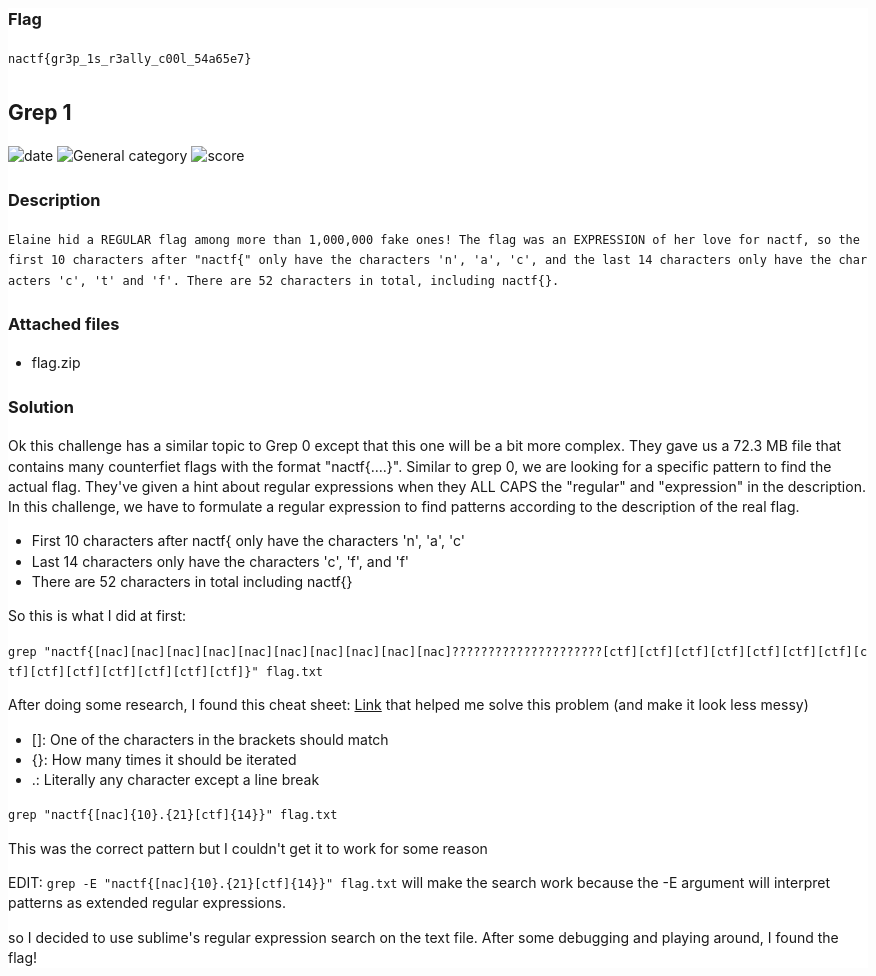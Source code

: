 ### Flag
```
nactf{gr3p_1s_r3ally_c00l_54a65e7}
```


## <a name="grep1"></a> Grep 1
![date](https://img.shields.io/badge/date-10.30.2020-brightgreen.svg) ![General category](https://img.shields.io/badge/Category-General-lightgrey.svg) ![score](https://img.shields.io/badge/score-200-blue.svg) 

### Description
```
Elaine hid a REGULAR flag among more than 1,000,000 fake ones! The flag was an EXPRESSION of her love for nactf, so the first 10 characters after "nactf{" only have the characters 'n', 'a', 'c', and the last 14 characters only have the characters 'c', 't' and 'f'. There are 52 characters in total, including nactf{}.
```

### Attached files
- flag.zip

### Solution
Ok this challenge has a similar topic to Grep 0 except that this one will be a bit more complex. They gave us a 72.3 MB file that contains many counterfiet flags with the format "nactf{....}". Similar to grep 0, we are looking for a specific pattern to find the actual flag. They've given a hint about regular expressions when they ALL CAPS the "regular" and "expression" in the description. In this challenge, we have to formulate a regular expression to find patterns according to the description of the real flag.
- First 10 characters after nactf{ only have the characters 'n', 'a', 'c'
- Last 14 characters only have the characters 'c', 'f', and 'f'
- There are 52 characters in total including nactf{}

So this is what I did at first:
```
grep "nactf{[nac][nac][nac][nac][nac][nac][nac][nac][nac][nac]?????????????????????[ctf][ctf][ctf][ctf][ctf][ctf][ctf][ctf][ctf][ctf][ctf][ctf][ctf][ctf]}" flag.txt
```
After doing some research, I found this cheat sheet: [Link](https://www.rexegg.com/regex-quickstart.html) that helped me solve this problem (and make it look less messy)

- []: One of the characters in the brackets should match
- {}: How many times it should be iterated
- .: Literally any character except a line break

```
grep "nactf{[nac]{10}.{21}[ctf]{14}}" flag.txt
```
This was the correct pattern but I couldn't get it to work for some reason

EDIT: ```grep -E "nactf{[nac]{10}.{21}[ctf]{14}}" flag.txt``` will make the search work because the -E argument will interpret patterns as extended regular expressions.

so I decided to use sublime's regular expression search on the text file. After some debugging and playing around, I found the flag!
